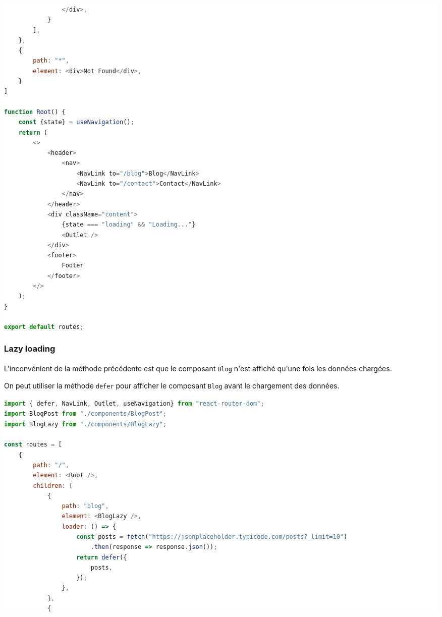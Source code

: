 ```javascript
                </div>,
            }
        ],
    },
    {
        path: "*",
        element: <div>Not Found</div>,
    }
]

function Root() {
    const {state} = useNavigation();
    return (
        <>
            <header>
                <nav>
                    <NavLink to="/blog">Blog</NavLink>
                    <NavLink to="/contact">Contact</NavLink>
                </nav>
            </header>
            <div className="content">
                {state === "loading" && "Loading..."}
                <Outlet />
            </div>
            <footer>
                Footer
            </footer>
        </>
    );
}

export default routes;
```

### Lazy loading

L'inconvénient de la méthode précédente est que le composant `Blog` n'est affiché qu'une fois les données chargées. 

On peut utiliser la méthode `defer` pour afficher le composant `Blog` avant le chargement des données. 

```javascript
import { defer, NavLink, Outlet, useNavigation} from "react-router-dom";
import BlogPost from "./components/BlogPost";
import BlogLazy from "./components/BlogLazy";

const routes = [
    {
        path: "/",
        element: <Root />,
        children: [
            {
                path: "blog",
                element: <BlogLazy />,
                loader: () => {
                    const posts = fetch("https://jsonplaceholder.typicode.com/posts?_limit=10")
                        .then(response => response.json());
                    return defer({
                        posts,
                    });
                },
            },
            {
```